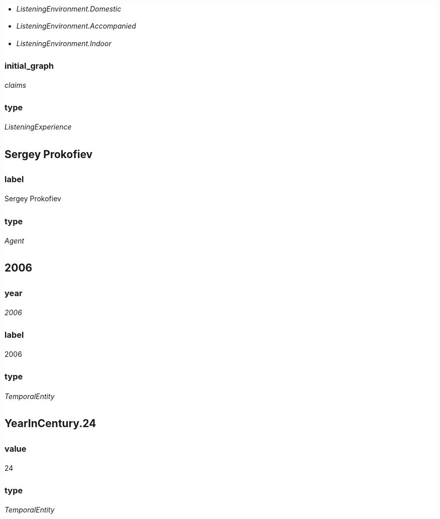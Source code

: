  - *ListeningEnvironment.Domestic*

 - *ListeningEnvironment.Accompanied*

 - *ListeningEnvironment.Indoor*

### initial_graph


*claims*

### type


*ListeningExperience*

## Sergey Prokofiev

### label


Sergey Prokofiev

### type


*Agent*

## 2006

### year


*2006*

### label


2006

### type


*TemporalEntity*

## YearInCentury.24

### value


24

### type


*TemporalEntity*
